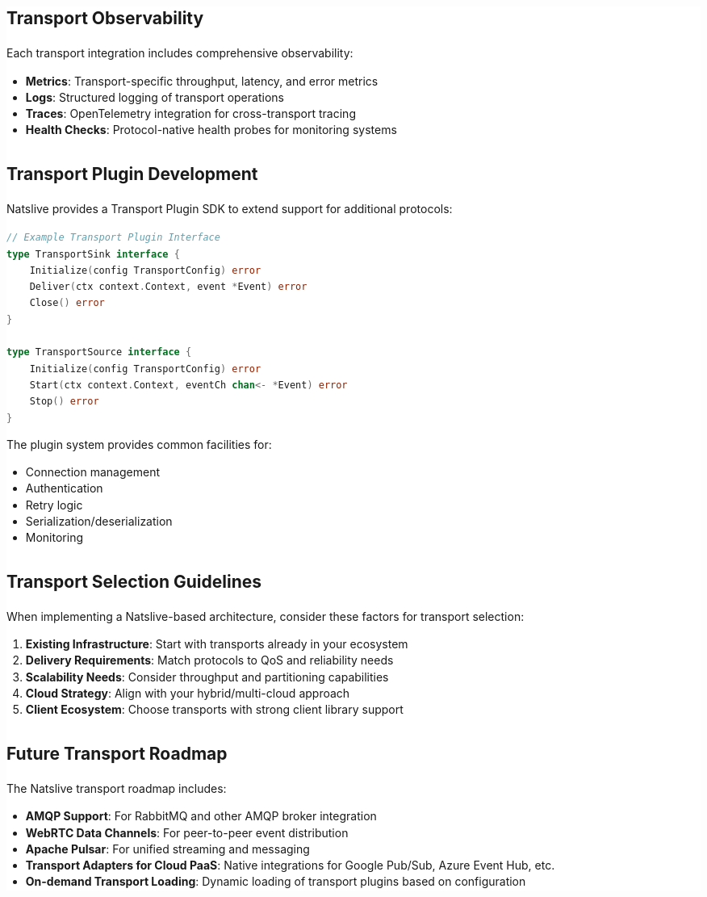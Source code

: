 ## Transport Observability

Each transport integration includes comprehensive observability:

* **Metrics**: Transport-specific throughput, latency, and error metrics
* **Logs**: Structured logging of transport operations
* **Traces**: OpenTelemetry integration for cross-transport tracing
* **Health Checks**: Protocol-native health probes for monitoring systems

## Transport Plugin Development

Natslive provides a Transport Plugin SDK to extend support for additional protocols:

```go
// Example Transport Plugin Interface
type TransportSink interface {
    Initialize(config TransportConfig) error
    Deliver(ctx context.Context, event *Event) error
    Close() error
}

type TransportSource interface {
    Initialize(config TransportConfig) error
    Start(ctx context.Context, eventCh chan<- *Event) error
    Stop() error
}
```

The plugin system provides common facilities for:
* Connection management
* Authentication
* Retry logic
* Serialization/deserialization
* Monitoring

## Transport Selection Guidelines

When implementing a Natslive-based architecture, consider these factors for transport selection:

1. **Existing Infrastructure**: Start with transports already in your ecosystem
2. **Delivery Requirements**: Match protocols to QoS and reliability needs
3. **Scalability Needs**: Consider throughput and partitioning capabilities
4. **Cloud Strategy**: Align with your hybrid/multi-cloud approach
5. **Client Ecosystem**: Choose transports with strong client library support

## Future Transport Roadmap

The Natslive transport roadmap includes:

* **AMQP Support**: For RabbitMQ and other AMQP broker integration
* **WebRTC Data Channels**: For peer-to-peer event distribution
* **Apache Pulsar**: For unified streaming and messaging
* **Transport Adapters for Cloud PaaS**: Native integrations for Google Pub/Sub, Azure Event Hub, etc.
* **On-demand Transport Loading**: Dynamic loading of transport plugins based on configuration